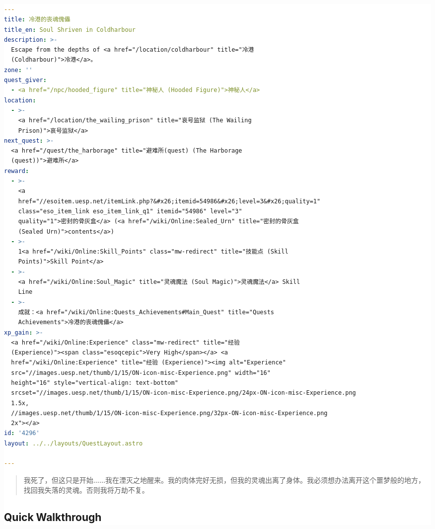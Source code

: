 ```yaml
---
title: 冷港的丧魂傀儡
title_en: Soul Shriven in Coldharbour
description: >-
  Escape from the depths of <a href="/location/coldharbour" title="冷港
  (Coldharbour)">冷港</a>。
zone: ''
quest_giver:
  - <a href="/npc/hooded_figure" title="神秘人 (Hooded Figure)">神秘人</a>
location:
  - >-
    <a href="/location/the_wailing_prison" title="哀号监狱 (The Wailing
    Prison)">哀号监狱</a>
next_quest: >-
  <a href="/quest/the_harborage" title="避难所(quest) (The Harborage
  (quest))">避难所</a>
reward:
  - >-
    <a
    href="//esoitem.uesp.net/itemLink.php?&#x26;itemid=54986&#x26;level=3&#x26;quality=1"
    class="eso_item_link eso_item_link_q1" itemid="54986" level="3"
    quality="1">密封的骨灰盒</a> (<a href="/wiki/Online:Sealed_Urn" title="密封的骨灰盒
    (Sealed Urn)">contents</a>)
  - >-
    1<a href="/wiki/Online:Skill_Points" class="mw-redirect" title="技能点 (Skill
    Points)">Skill Point</a>
  - >-
    <a href="/wiki/Online:Soul_Magic" title="灵魂魔法 (Soul Magic)">灵魂魔法</a> Skill
    Line
  - >-
    成就：<a href="/wiki/Online:Quests_Achievements#Main_Quest" title="Quests
    Achievements">冷港的丧魂傀儡</a>
xp_gain: >-
  <a href="/wiki/Online:Experience" class="mw-redirect" title="经验
  (Experience)"><span class="esoqcepic">Very High</span></a> <a
  href="/wiki/Online:Experience" title="经验 (Experience)"><img alt="Experience"
  src="//images.uesp.net/thumb/1/15/ON-icon-misc-Experience.png" width="16"
  height="16" style="vertical-align: text-bottom"
  srcset="//images.uesp.net/thumb/1/15/ON-icon-misc-Experience.png/24px-ON-icon-misc-Experience.png
  1.5x,
  //images.uesp.net/thumb/1/15/ON-icon-misc-Experience.png/32px-ON-icon-misc-Experience.png
  2x"></a>
id: '4296'
layout: ../../layouts/QuestLayout.astro

---
```


> 我死了，但这只是开始……我在湮灭之地醒来。我的肉体完好无损，但我的灵魂出离了身体。我必须想办法离开这个噩梦般的地方，找回我失落的灵魂。否则我将万劫不复。

## Quick Walkthrough
